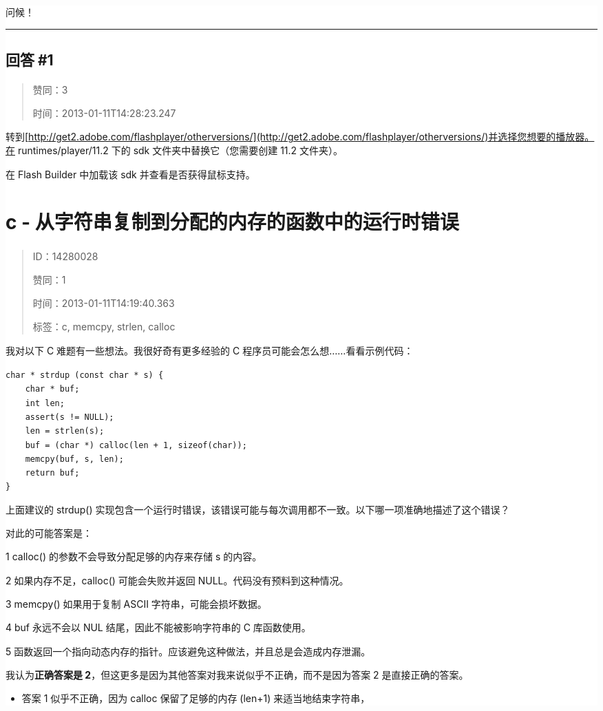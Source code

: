 问候！

* * *

## 回答 #1

> 赞同：3
> 
> 时间：2013-01-11T14:28:23.247

转到[http://get2.adobe.com/flashplayer/otherversions/](http://get2.adobe.com/flashplayer/otherversions/)并选择您想要的播放器。在 runtimes/player/11.2 下的 sdk 文件夹中替换它（您需要创建 11.2 文件夹）。

在 Flash Builder 中加载该 sdk 并查看是否获得鼠标支持。

# c - 从字符串复制到分配的内存的函数中的运行时错误

> ID：14280028
> 
> 赞同：1
> 
> 时间：2013-01-11T14:19:40.363
> 
> 标签：c, memcpy, strlen, calloc

我对以下 C 难题有一些想法。我很好奇有更多经验的 C 程序员可能会怎么想……看看示例代码：

```
char * strdup (const char * s) { 
    char * buf;
    int len;
    assert(s != NULL);
    len = strlen(s);
    buf = (char *) calloc(len + 1, sizeof(char)); 
    memcpy(buf, s, len); 
    return buf;
} 
```

上面建议的 strdup() 实现包含一个运行时错误，该错误可能与每次调用都不一致。以下哪一项准确地描述了这个错误？

对此的可能答案是：

1 calloc() 的参数不会导致分配足够的内存来存储 s 的内容。

2 如果内存不足，calloc() 可能会失败并返回 NULL。代码没有预料到这种情况。

3 memcpy() 如果用于复制 ASCII 字符串，可能会损坏数据。

4 buf 永远不会以 NUL 结尾，因此不能被影响字符串的 C 库函数使用。

5 函数返回一个指向动态内存的指针。应该避免这种做法，并且总是会造成内存泄漏。

我认为**正确答案是 2**，但这更多是因为其他答案对我来说似乎不正确，而不是因为答案 2 是直接正确的答案。

*   答案 1 似乎不正确，因为 calloc 保留了足够的内存 (len+1) 来适当地结束字符串，
